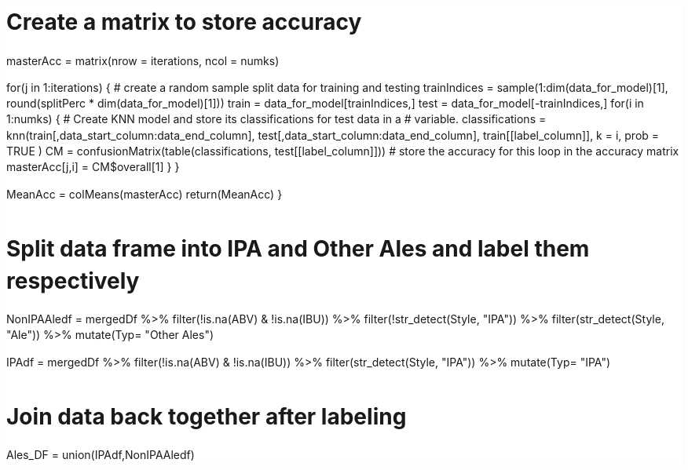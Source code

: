   # Create a matrix to store accuracy
  masterAcc = matrix(nrow = iterations, ncol = numks)

  for(j in 1:iterations)
  { 
    # create a random sample split data for training and testing
    trainIndices = sample(1:dim(data_for_model)[1],
                        round(splitPerc * dim(data_for_model)[1]))
    train = data_for_model[trainIndices,]
    test = data_for_model[-trainIndices,]
    for(i in 1:numks)
    {
      # Create KNN model and store its classifications for test data in a 
      # variable.
      classifications = knn(train[,data_start_column:data_end_column], 
                            test[,data_start_column:data_end_column], 
                            train[[label_column]], 
                            k = i, 
                            prob = TRUE
                            )
      CM = confusionMatrix(table(classifications, test[[label_column]]))
      # store the accuracy for this loop in the accuracy matrix
      masterAcc[j,i] = CM$overall[1]
    }
  }
  
  MeanAcc = colMeans(masterAcc)
  return(MeanAcc)
}

# Split data frame into IPA and Other Ales and label them respectively
NonIPAAledf = mergedDf %&gt;% filter(!is.na(ABV) &amp;  !is.na(IBU)) %&gt;%
  filter(!str_detect(Style, &quot;IPA&quot;)) %&gt;%
  filter(str_detect(Style, &quot;Ale&quot;)) %&gt;% mutate(Typ= &quot;Other Ales&quot;)

IPAdf = mergedDf %&gt;% 
  filter(!is.na(ABV) &amp;  !is.na(IBU)) %&gt;% 
  filter(str_detect(Style, &quot;IPA&quot;)) %&gt;% 
  mutate(Typ= &quot;IPA&quot;)

# Join data back together after labeling
Ales_DF = union(IPAdf,NonIPAAledf)
